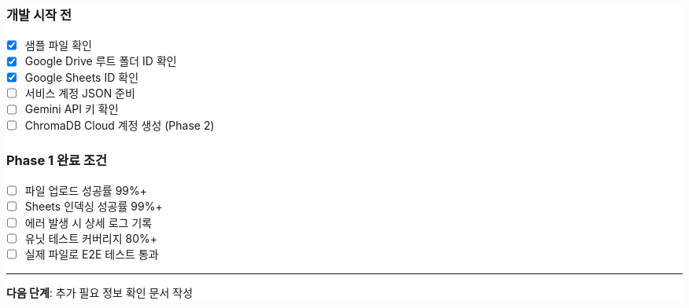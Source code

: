 ### 개발 시작 전

- [x] 샘플 파일 확인
- [x] Google Drive 루트 폴더 ID 확인
- [x] Google Sheets ID 확인
- [ ] 서비스 계정 JSON 준비
- [ ] Gemini API 키 확인
- [ ] ChromaDB Cloud 계정 생성 (Phase 2)

### Phase 1 완료 조건

- [ ] 파일 업로드 성공률 99%+
- [ ] Sheets 인덱싱 성공률 99%+
- [ ] 에러 발생 시 상세 로그 기록
- [ ] 유닛 테스트 커버리지 80%+
- [ ] 실제 파일로 E2E 테스트 통과

---

**다음 단계**: 추가 필요 정보 확인 문서 작성
